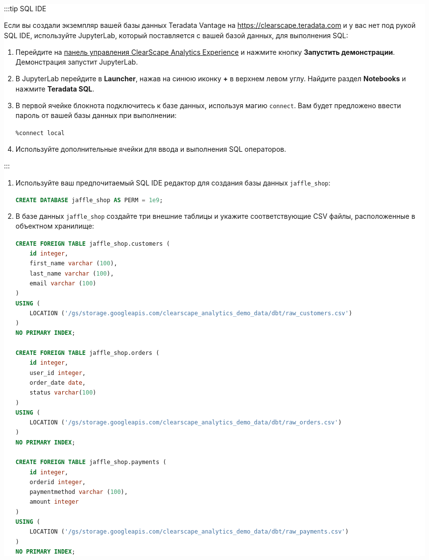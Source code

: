 :::tip SQL IDE

Если вы создали экземпляр вашей базы данных Teradata Vantage на https://clearscape.teradata.com и у вас нет под рукой SQL IDE, используйте JupyterLab, который поставляется с вашей базой данных, для выполнения SQL:

1. Перейдите на [панель управления ClearScape Analytics Experience](https://clearscape.teradata.com/dashboard) и нажмите кнопку **Запустить демонстрации**. Демонстрация запустит JupyterLab.

2. В JupyterLab перейдите в **Launcher**, нажав на синюю иконку **+** в верхнем левом углу. Найдите раздел **Notebooks** и нажмите **Teradata SQL**.

3. В первой ячейке блокнота подключитесь к базе данных, используя магию `connect`. Вам будет предложено ввести пароль от вашей базы данных при выполнении:
   ```ipynb
   %connect local
   ```
4. Используйте дополнительные ячейки для ввода и выполнения SQL операторов.

:::

1. Используйте ваш предпочитаемый SQL IDE редактор для создания базы данных `jaffle_shop`:

   ```sql
   CREATE DATABASE jaffle_shop AS PERM = 1e9;
   ```

2. В базе данных `jaffle_shop` создайте три внешние таблицы и укажите соответствующие CSV файлы, расположенные в объектном хранилище:

    ```sql
    CREATE FOREIGN TABLE jaffle_shop.customers (
        id integer,
        first_name varchar (100),
        last_name varchar (100),
        email varchar (100)
    )
    USING (
        LOCATION ('/gs/storage.googleapis.com/clearscape_analytics_demo_data/dbt/raw_customers.csv')
    )
    NO PRIMARY INDEX;

    CREATE FOREIGN TABLE jaffle_shop.orders (
        id integer,
        user_id integer,
        order_date date,
        status varchar(100)
    )
    USING (
        LOCATION ('/gs/storage.googleapis.com/clearscape_analytics_demo_data/dbt/raw_orders.csv')
    )
    NO PRIMARY INDEX;

    CREATE FOREIGN TABLE jaffle_shop.payments (
        id integer,
        orderid integer,
        paymentmethod varchar (100),
        amount integer
    )
    USING (
        LOCATION ('/gs/storage.googleapis.com/clearscape_analytics_demo_data/dbt/raw_payments.csv')
    )
    NO PRIMARY INDEX;
    ```
